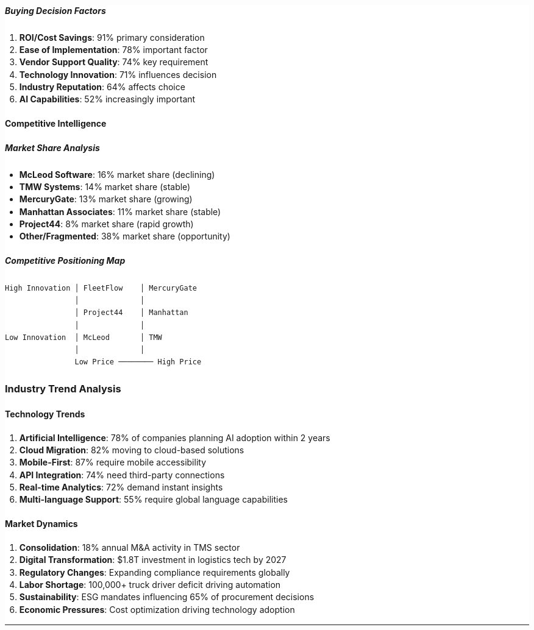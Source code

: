 ##### **Buying Decision Factors**

1. **ROI/Cost Savings**: 91% primary consideration
2. **Ease of Implementation**: 78% important factor
3. **Vendor Support Quality**: 74% key requirement
4. **Technology Innovation**: 71% influences decision
5. **Industry Reputation**: 64% affects choice
6. **AI Capabilities**: 52% increasingly important

#### **Competitive Intelligence**

##### **Market Share Analysis**

- **McLeod Software**: 16% market share (declining)
- **TMW Systems**: 14% market share (stable)
- **MercuryGate**: 13% market share (growing)
- **Manhattan Associates**: 11% market share (stable)
- **Project44**: 8% market share (rapid growth)
- **Other/Fragmented**: 38% market share (opportunity)

##### **Competitive Positioning Map**

```
High Innovation │ FleetFlow    │ MercuryGate
                │              │
                │ Project44    │ Manhattan
                │              │
Low Innovation  │ McLeod       │ TMW
                │              │
                Low Price ──────── High Price
```

### **Industry Trend Analysis**

#### **Technology Trends**

1. **Artificial Intelligence**: 78% of companies planning AI adoption within 2 years
2. **Cloud Migration**: 82% moving to cloud-based solutions
3. **Mobile-First**: 87% require mobile accessibility
4. **API Integration**: 74% need third-party connections
5. **Real-time Analytics**: 72% demand instant insights
6. **Multi-language Support**: 55% require global language capabilities

#### **Market Dynamics**

1. **Consolidation**: 18% annual M&A activity in TMS sector
2. **Digital Transformation**: $1.8T investment in logistics tech by 2027
3. **Regulatory Changes**: Expanding compliance requirements globally
4. **Labor Shortage**: 100,000+ truck driver deficit driving automation
5. **Sustainability**: ESG mandates influencing 65% of procurement decisions
6. **Economic Pressures**: Cost optimization driving technology adoption

---
